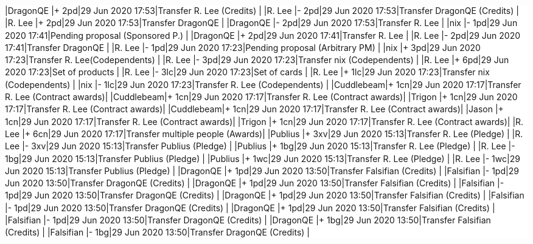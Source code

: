 |DragonQE  |+   2pd|29 Jun 2020 17:53|Transfer R. Lee (Credits)        |
|R. Lee    |-   2pd|29 Jun 2020 17:53|Transfer DragonQE (Credits)      |
|R. Lee    |+   2pd|29 Jun 2020 17:53|Transfer DragonQE                |
|DragonQE  |-   2pd|29 Jun 2020 17:53|Transfer R. Lee                  |
|nix       |-   1pd|29 Jun 2020 17:41|Pending proposal (Sponsored P.)  |
|DragonQE  |+   2pd|29 Jun 2020 17:41|Transfer R. Lee                  |
|R. Lee    |-   2pd|29 Jun 2020 17:41|Transfer DragonQE                |
|R. Lee    |-   1pd|29 Jun 2020 17:23|Pending proposal (Arbitrary PM)  |
|nix       |+   3pd|29 Jun 2020 17:23|Transfer R. Lee(Codependents)    |
|R. Lee    |-   3pd|29 Jun 2020 17:23|Transfer nix (Codependents)      |
|R. Lee    |+   6pd|29 Jun 2020 17:23|Set of products                  |
|R. Lee    |-   3lc|29 Jun 2020 17:23|Set of cards                     |
|R. Lee    |+   1lc|29 Jun 2020 17:23|Transfer nix (Codependents)      |
|nix       |-   1lc|29 Jun 2020 17:23|Transfer R. Lee (Codependents)   |
|Cuddlebeam|+   1cn|29 Jun 2020 17:17|Transfer R. Lee (Contract awards)|
|Cuddlebeam|+   1cn|29 Jun 2020 17:17|Transfer R. Lee (Contract awards)|
|Trigon    |+   1cn|29 Jun 2020 17:17|Transfer R. Lee (Contract awards)|
|Cuddlebeam|+   1cn|29 Jun 2020 17:17|Transfer R. Lee (Contract awards)|
|Jason     |+   1cn|29 Jun 2020 17:17|Transfer R. Lee (Contract awards)|
|Trigon    |+   1cn|29 Jun 2020 17:17|Transfer R. Lee (Contract awards)|
|R. Lee    |+   6cn|29 Jun 2020 17:17|Transfer multiple people (Awards)|
|Publius   |+   3xv|29 Jun 2020 15:13|Transfer R. Lee (Pledge)         |
|R. Lee    |-   3xv|29 Jun 2020 15:13|Transfer Publius (Pledge)        |
|Publius   |+   1bg|29 Jun 2020 15:13|Transfer R. Lee (Pledge)         |
|R. Lee    |-   1bg|29 Jun 2020 15:13|Transfer Publius (Pledge)        |
|Publius   |+   1wc|29 Jun 2020 15:13|Transfer R. Lee (Pledge)         |
|R. Lee    |-   1wc|29 Jun 2020 15:13|Transfer Publius (Pledge)        |
|DragonQE  |+   1pd|29 Jun 2020 13:50|Transfer Falsifian (Credits)     |
|Falsifian |-   1pd|29 Jun 2020 13:50|Transfer DragonQE (Credits)      |
|DragonQE  |+   1pd|29 Jun 2020 13:50|Transfer Falsifian (Credits)     |
|Falsifian |-   1pd|29 Jun 2020 13:50|Transfer DragonQE (Credits)      |
|DragonQE  |+   1pd|29 Jun 2020 13:50|Transfer Falsifian (Credits)     |
|Falsifian |-   1pd|29 Jun 2020 13:50|Transfer DragonQE (Credits)      |
|DragonQE  |+   1pd|29 Jun 2020 13:50|Transfer Falsifian (Credits)     |
|Falsifian |-   1pd|29 Jun 2020 13:50|Transfer DragonQE (Credits)      |
|DragonQE  |+   1bg|29 Jun 2020 13:50|Transfer Falsifian (Credits)     |
|Falsifian |-   1bg|29 Jun 2020 13:50|Transfer DragonQE (Credits)      |